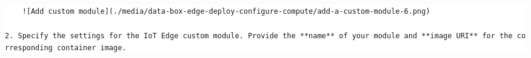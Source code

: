        ![Add custom module](./media/data-box-edge-deploy-configure-compute/add-a-custom-module-6.png) 
 
    2. Specify the settings for the IoT Edge custom module. Provide the **name** of your module and **image URI** for the corresponding container image. 
    